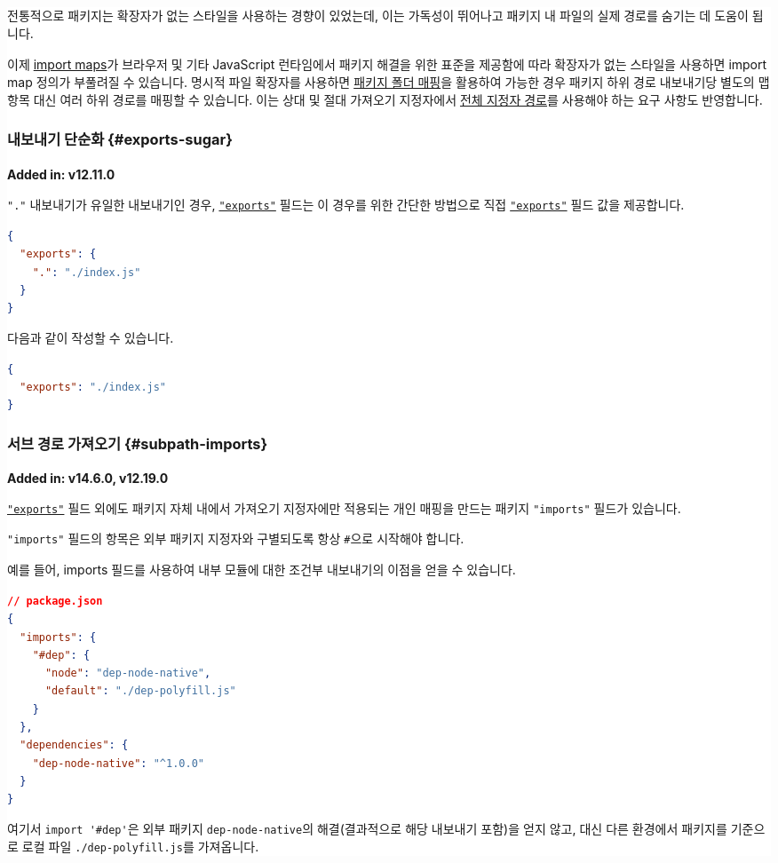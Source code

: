 전통적으로 패키지는 확장자가 없는 스타일을 사용하는 경향이 있었는데, 이는 가독성이 뛰어나고 패키지 내 파일의 실제 경로를 숨기는 데 도움이 됩니다.

이제 [import maps](https://github.com/WICG/import-maps)가 브라우저 및 기타 JavaScript 런타임에서 패키지 해결을 위한 표준을 제공함에 따라 확장자가 없는 스타일을 사용하면 import map 정의가 부풀려질 수 있습니다. 명시적 파일 확장자를 사용하면 [패키지 폴더 매핑](https://github.com/WICG/import-maps#packages-via-trailing-slashes)을 활용하여 가능한 경우 패키지 하위 경로 내보내기당 별도의 맵 항목 대신 여러 하위 경로를 매핑할 수 있습니다. 이는 상대 및 절대 가져오기 지정자에서 [전체 지정자 경로](/ko/nodejs/api/esm#mandatory-file-extensions)를 사용해야 하는 요구 사항도 반영합니다.


### 내보내기 단순화 {#exports-sugar}

**Added in: v12.11.0**

`"."` 내보내기가 유일한 내보내기인 경우, [`"exports"`](/ko/nodejs/api/packages#exports) 필드는 이 경우를 위한 간단한 방법으로 직접 [`"exports"`](/ko/nodejs/api/packages#exports) 필드 값을 제공합니다.

```json [JSON]
{
  "exports": {
    ".": "./index.js"
  }
}
```
다음과 같이 작성할 수 있습니다.

```json [JSON]
{
  "exports": "./index.js"
}
```
### 서브 경로 가져오기 {#subpath-imports}

**Added in: v14.6.0, v12.19.0**

[`"exports"`](/ko/nodejs/api/packages#exports) 필드 외에도 패키지 자체 내에서 가져오기 지정자에만 적용되는 개인 매핑을 만드는 패키지 `"imports"` 필드가 있습니다.

`"imports"` 필드의 항목은 외부 패키지 지정자와 구별되도록 항상 `#`으로 시작해야 합니다.

예를 들어, imports 필드를 사용하여 내부 모듈에 대한 조건부 내보내기의 이점을 얻을 수 있습니다.

```json [JSON]
// package.json
{
  "imports": {
    "#dep": {
      "node": "dep-node-native",
      "default": "./dep-polyfill.js"
    }
  },
  "dependencies": {
    "dep-node-native": "^1.0.0"
  }
}
```
여기서 `import '#dep'`은 외부 패키지 `dep-node-native`의 해결(결과적으로 해당 내보내기 포함)을 얻지 않고, 대신 다른 환경에서 패키지를 기준으로 로컬 파일 `./dep-polyfill.js`를 가져옵니다.
